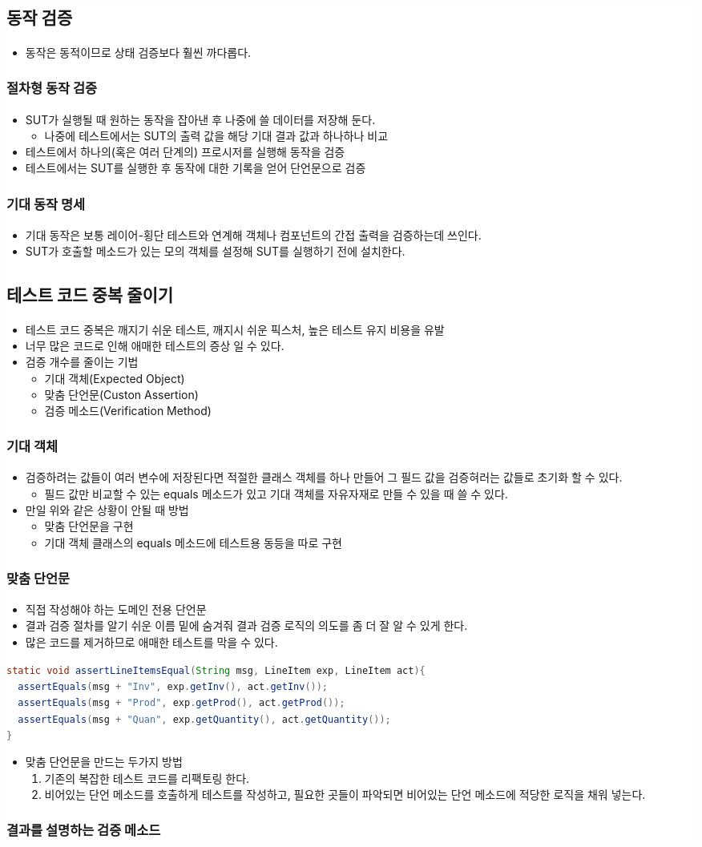 ## 동작 검증

* 동작은 동적이므로 상태 검증보다 훨씬 까다롭다.

### 절차형 동작 검증

* SUT가 실행될 때 원하는 동작을 잡아낸 후 나중에 쓸 데이터를 저장해 둔다.
  * 나중에 테스트에서는 SUT의 출력 값을 해당 기대 결과 값과 하나하나 비교
* 테스트에서 하나의(혹은 여러 단계의) 프로시저를 실행해 동작을 검증
* 테스트에서는 SUT를 실행한 후 동작에 대한 기록을 얻어 단언문으로 검증

### 기대 동작 명세

* 기대 동작은 보통 레이어-횡단 테스트와 연계해 객체나 컴포넌트의 간접 출력을 검증하는데 쓰인다.
* SUT가 호출할 메소드가 있는 모의 객체를 설정해 SUT를 실행하기 전에 설치한다.

## 테스트 코드 중복 줄이기

* 테스트 코드 중복은 깨지기 쉬운 테스트, 깨지시 쉬운 픽스처, 높은 테스트 유지 비용을 유발
* 너무 많은 코드로 인해 애매한 테스트의 증상 일 수 있다.
* 검증 개수를 줄이는 기법
  * 기대 객체(Expected Object)
  * 맞춤 단언문(Custon Assertion)
  * 검증 메소드(Verification Method)

### 기대 객체

* 검증하려는 값들이 여러 변수에 저장된다면 적절한 클래스 객체를 하나 만들어 그 필드 값을 검증혀러는 값들로 초기화 할 수 있다.
  * 필드 값만 비교할 수 있는 equals 메소드가 있고 기대 객체를 자유자재로 만들 수 있을 때 쓸 수 있다.
* 만일 위와 같은 상황이 안될 때 방법
  * 맞춤 단언문을 구현
  * 기대 객체 클래스의 equals 메소드에 테스트용 동등을 따로 구현

### 맞춤 단언문

* 직접 작성해야 하는 도메인 전용 단언문
* 결과 검증 절차를 알기 쉬운 이름 밑에 숨겨줘 결과 검증 로직의 의도를 좀 더 잘 알 수 있게 한다.
* 많은 코드를 제거하므로 애매한 테스트를 막을 수 있다.

```java
static void assertLineItemsEqual(String msg, LineItem exp, LineItem act){
  assertEquals(msg + "Inv", exp.getInv(), act.getInv());
  assertEquals(msg + "Prod", exp.getProd(), act.getProd());
  assertEquals(msg + "Quan", exp.getQuantity(), act.getQuantity());
}
```

* 맞춤 단언문을 만드는 두가지 방법
  1. 기존의 복잡한 테스트 코드를 리팩토링 한다.
  2. 비어있는 단언 메소드를 호출하게 테스트를 작성하고, 필요한 곳들이 파악되면 비어있는 단언 메소드에 적당한 로직을 채워 넣는다.

### 결과를 설명하는 검증 메소드
